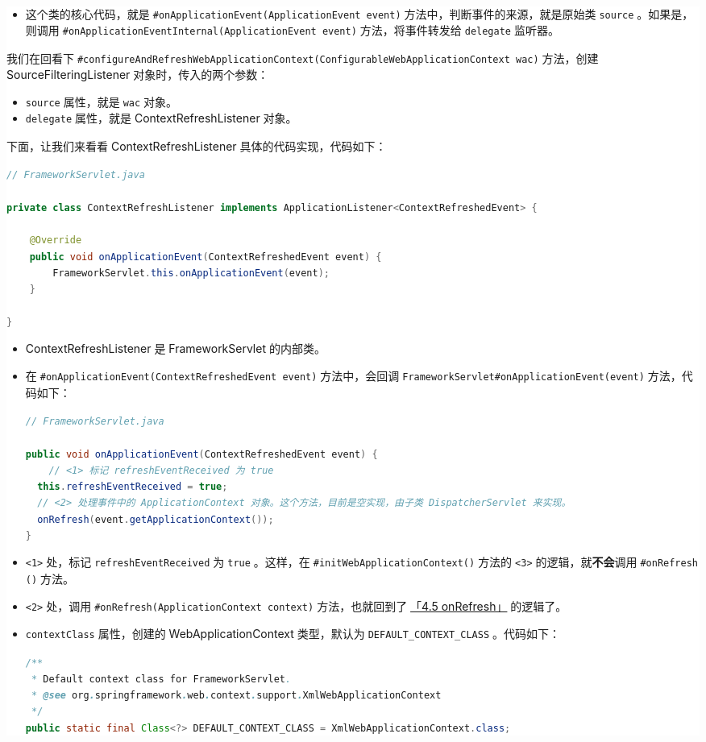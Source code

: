 - 这个类的核心代码，就是 `#onApplicationEvent(ApplicationEvent event)` 方法中，判断事件的来源，就是原始类 `source` 。如果是，则调用 `#onApplicationEventInternal(ApplicationEvent event)` 方法，将事件转发给 `delegate` 监听器。

我们在回看下 `#configureAndRefreshWebApplicationContext(ConfigurableWebApplicationContext wac)` 方法，创建 SourceFilteringListener 对象时，传入的两个参数：

- `source` 属性，就是 `wac` 对象。
- `delegate` 属性，就是 ContextRefreshListener 对象。

下面，让我们来看看 ContextRefreshListener 具体的代码实现，代码如下：

```java
// FrameworkServlet.java

private class ContextRefreshListener implements ApplicationListener<ContextRefreshedEvent> {

	@Override
	public void onApplicationEvent(ContextRefreshedEvent event) {
		FrameworkServlet.this.onApplicationEvent(event);
	}
	
}
```

- ContextRefreshListener 是 FrameworkServlet 的内部类。

- 在 `#onApplicationEvent(ContextRefreshedEvent event)` 方法中，会回调 `FrameworkServlet#onApplicationEvent(event)` 方法，代码如下：

  ```java
  // FrameworkServlet.java
  
  public void onApplicationEvent(ContextRefreshedEvent event) {
      // <1> 标记 refreshEventReceived 为 true
  	this.refreshEventReceived = true;
  	// <2> 处理事件中的 ApplicationContext 对象。这个方法，目前是空实现，由子类 DispatcherServlet 来实现。
  	onRefresh(event.getApplicationContext());
  }
  ```

- `<1>` 处，标记 `refreshEventReceived` 为 `true` 。这样，在 `#initWebApplicationContext()` 方法的 `<3>` 的逻辑，就**不会**调用 `#onRefresh()` 方法。

- `<2>` 处，调用 `#onRefresh(ApplicationContext context)` 方法，也就回到了 [「4.5 onRefresh」](http://svip.iocoder.cn/Spring-MVC/context-init-Servlet-WebApplicationContext/#) 的逻辑了。





- `contextClass` 属性，创建的 WebApplicationContext 类型，默认为 `DEFAULT_CONTEXT_CLASS` 。代码如下：

  ```java
  /**
   * Default context class for FrameworkServlet.
   * @see org.springframework.web.context.support.XmlWebApplicationContext
   */
  public static final Class<?> DEFAULT_CONTEXT_CLASS = XmlWebApplicationContext.class;
  
  ```
